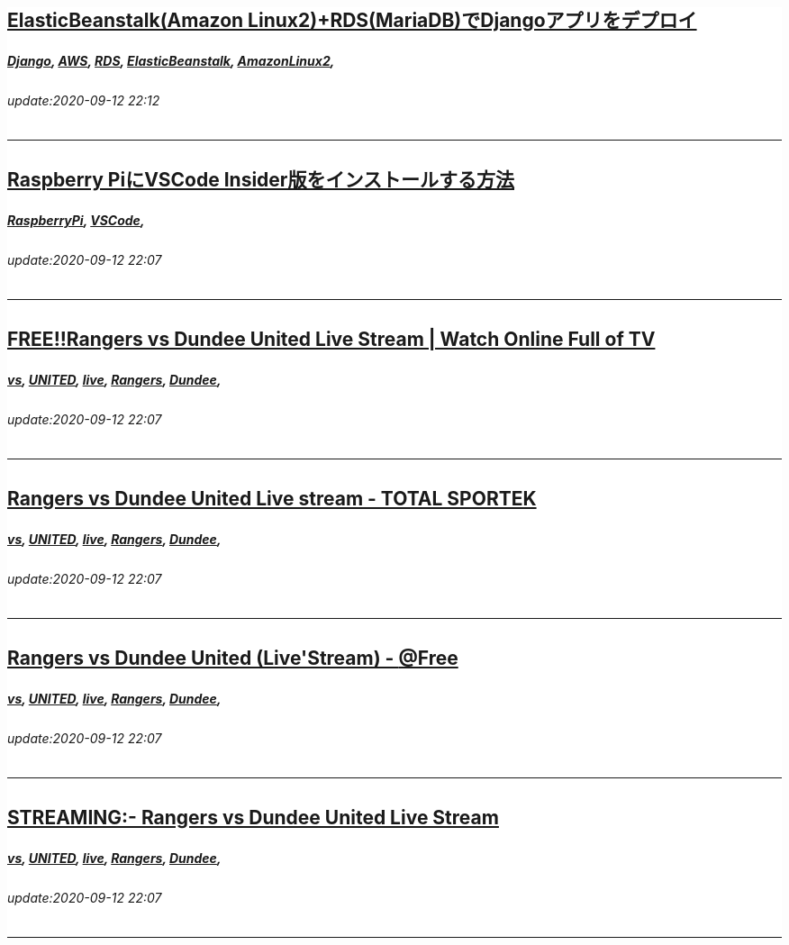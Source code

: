 ## [ElasticBeanstalk(Amazon Linux2)+RDS(MariaDB)でDjangoアプリをデプロイ](https://qiita.com/Nasubikun/items/6c51637da98f22925b40)
##### [Django](https://qiita.com/tags/Django), [AWS](https://qiita.com/tags/AWS), [RDS](https://qiita.com/tags/RDS), [ElasticBeanstalk](https://qiita.com/tags/ElasticBeanstalk), [AmazonLinux2](https://qiita.com/tags/AmazonLinux2), 
###### update:2020-09-12 22:12
---
## [Raspberry PiにVSCode Insider版をインストールする方法](https://qiita.com/karaage0703/items/fb50b6ac5c175b9b1045)
##### [RaspberryPi](https://qiita.com/tags/RaspberryPi), [VSCode](https://qiita.com/tags/VSCode), 
###### update:2020-09-12 22:07
---
## [FREE!!Rangers vs Dundee United Live Stream | Watch Online Full of TV](https://qiita.com/Football-Stream-free/items/57bd2c60970a3cba5351)
##### [vs](https://qiita.com/tags/vs), [UNITED](https://qiita.com/tags/UNITED), [live](https://qiita.com/tags/live), [Rangers](https://qiita.com/tags/Rangers), [Dundee](https://qiita.com/tags/Dundee), 
###### update:2020-09-12 22:07
---
## [Rangers vs Dundee United Live stream - TOTAL SPORTEK](https://qiita.com/Football-Stream-free/items/af93f148778d2663d09b)
##### [vs](https://qiita.com/tags/vs), [UNITED](https://qiita.com/tags/UNITED), [live](https://qiita.com/tags/live), [Rangers](https://qiita.com/tags/Rangers), [Dundee](https://qiita.com/tags/Dundee), 
###### update:2020-09-12 22:07
---
## [Rangers vs Dundee United (Live'Stream) - <Live> @Free](https://qiita.com/Football-Stream-free/items/e7eafc47d6c7bd59538f)
##### [vs](https://qiita.com/tags/vs), [UNITED](https://qiita.com/tags/UNITED), [live](https://qiita.com/tags/live), [Rangers](https://qiita.com/tags/Rangers), [Dundee](https://qiita.com/tags/Dundee), 
###### update:2020-09-12 22:07
---
## [STREAMING:- Rangers vs Dundee United Live Stream](https://qiita.com/Football-Stream-free/items/b1fc2a8de148b3ffcc54)
##### [vs](https://qiita.com/tags/vs), [UNITED](https://qiita.com/tags/UNITED), [live](https://qiita.com/tags/live), [Rangers](https://qiita.com/tags/Rangers), [Dundee](https://qiita.com/tags/Dundee), 
###### update:2020-09-12 22:07
---